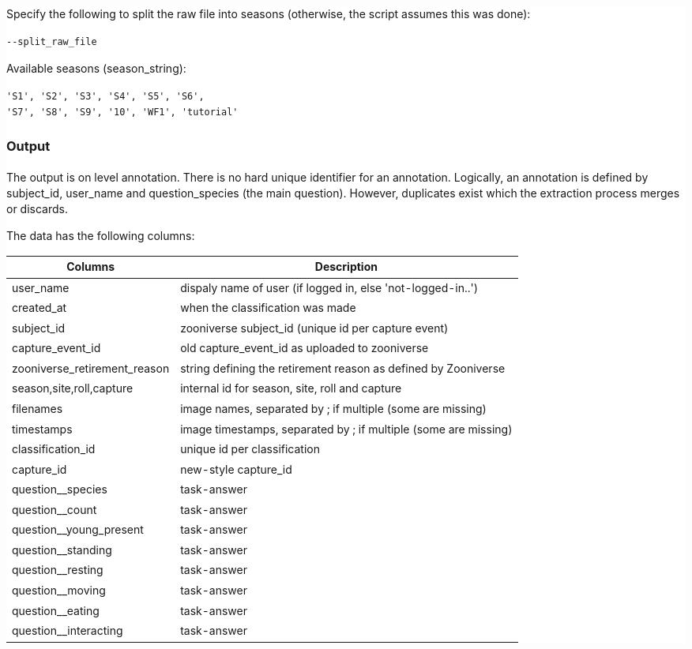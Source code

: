 Specify the following to split the raw file into seasons (otherwise, the script assumes this was done):
```
--split_raw_file
```

Available seasons (season_string):
```
'S1', 'S2', 'S3', 'S4', 'S5', 'S6',
'S7', 'S8', 'S9', '10', 'WF1', 'tutorial'
```

### Output

The output is on level annotation. There is no hard unique identifier for an annotation. Logically, an annotation is defined by subject_id, user_name and question_species (the main question). However, duplicates exist which the extraction process merges or discards.

The data has the following columns:

| Columns   | Description |
| --------- | ----------- |
|user_name | dispaly name of user (if logged in, else 'not-logged-in..')
|created_at | when the classification was made
|subject_id | zooniverse subject_id (unique id per capture event)
|capture_event_id | old capture_event_id as uploaded to zooniverse
|zooniverse_retirement_reason | string defining the retirement reason as defined by Zooniverse
|season,site,roll,capture | internal id for season, site, roll and capture
|filenames | image names, separated by ; if multiple (some are missing)
|timestamps | image timestamps, separated by ; if multiple (some are missing)
|classification_id | unique id per classification
|capture_id | new-style capture_id
|question__species | task-answer
|question__count | task-answer
|question__young_present | task-answer
|question__standing | task-answer
|question__resting | task-answer
|question__moving | task-answer
|question__eating | task-answer
|question__interacting | task-answer
